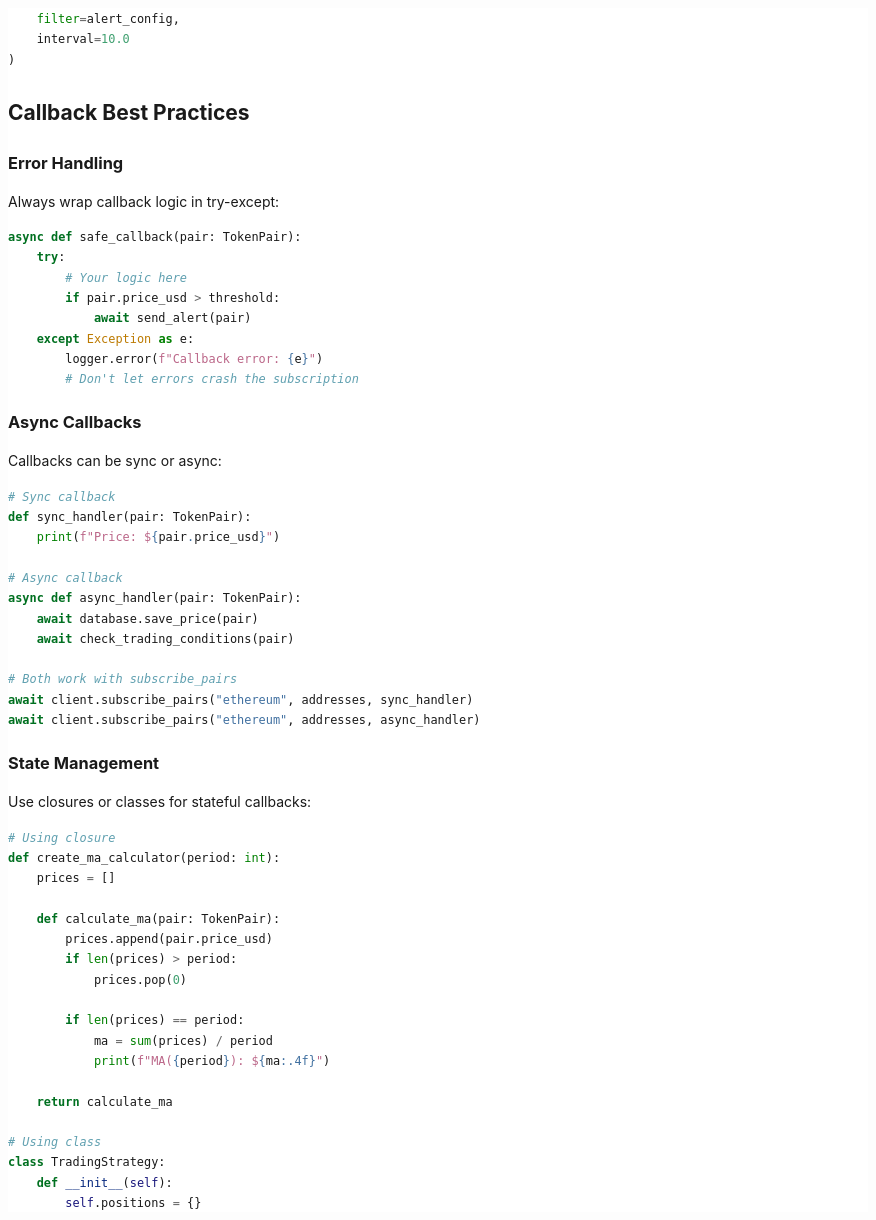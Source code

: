 ```python
    filter=alert_config,
    interval=10.0
)
```

## Callback Best Practices

### Error Handling

Always wrap callback logic in try-except:

```python
async def safe_callback(pair: TokenPair):
    try:
        # Your logic here
        if pair.price_usd > threshold:
            await send_alert(pair)
    except Exception as e:
        logger.error(f"Callback error: {e}")
        # Don't let errors crash the subscription
```

### Async Callbacks

Callbacks can be sync or async:

```python
# Sync callback
def sync_handler(pair: TokenPair):
    print(f"Price: ${pair.price_usd}")

# Async callback
async def async_handler(pair: TokenPair):
    await database.save_price(pair)
    await check_trading_conditions(pair)

# Both work with subscribe_pairs
await client.subscribe_pairs("ethereum", addresses, sync_handler)
await client.subscribe_pairs("ethereum", addresses, async_handler)
```

### State Management

Use closures or classes for stateful callbacks:

```python
# Using closure
def create_ma_calculator(period: int):
    prices = []

    def calculate_ma(pair: TokenPair):
        prices.append(pair.price_usd)
        if len(prices) > period:
            prices.pop(0)

        if len(prices) == period:
            ma = sum(prices) / period
            print(f"MA({period}): ${ma:.4f}")

    return calculate_ma

# Using class
class TradingStrategy:
    def __init__(self):
        self.positions = {}
```